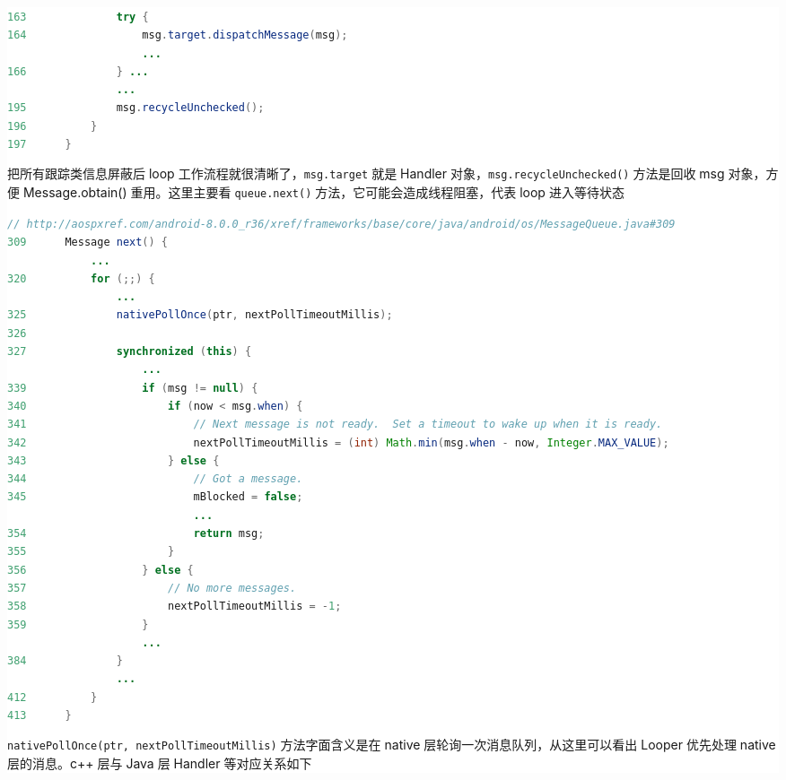 ```java
163              try {
164                  msg.target.dispatchMessage(msg);
                     ...
166              } ...
                 ...
195              msg.recycleUnchecked();
196          }
197      }
```
把所有跟踪类信息屏蔽后 loop 工作流程就很清晰了，`msg.target` 就是 Handler 对象，`msg.recycleUnchecked()` 方法是回收 msg 对象，方便 Message.obtain() 重用。这里主要看 `queue.next()` 方法，它可能会造成线程阻塞，代表 loop 进入等待状态

```java
// http://aospxref.com/android-8.0.0_r36/xref/frameworks/base/core/java/android/os/MessageQueue.java#309
309      Message next() {
             ...
320          for (;;) {
                 ...
325              nativePollOnce(ptr, nextPollTimeoutMillis);
326  
327              synchronized (this) {
                     ...
339                  if (msg != null) {
340                      if (now < msg.when) {
341                          // Next message is not ready.  Set a timeout to wake up when it is ready.
342                          nextPollTimeoutMillis = (int) Math.min(msg.when - now, Integer.MAX_VALUE);
343                      } else {
344                          // Got a message.
345                          mBlocked = false;
                             ...
354                          return msg;
355                      }
356                  } else {
357                      // No more messages.
358                      nextPollTimeoutMillis = -1;
359                  }
                     ...
384              }
                 ...
412          }
413      }
```
`nativePollOnce(ptr, nextPollTimeoutMillis)` 方法字面含义是在 native 层轮询一次消息队列，从这里可以看出 Looper 优先处理 native 层的消息。c++ 层与 Java 层 Handler 等对应关系如下
